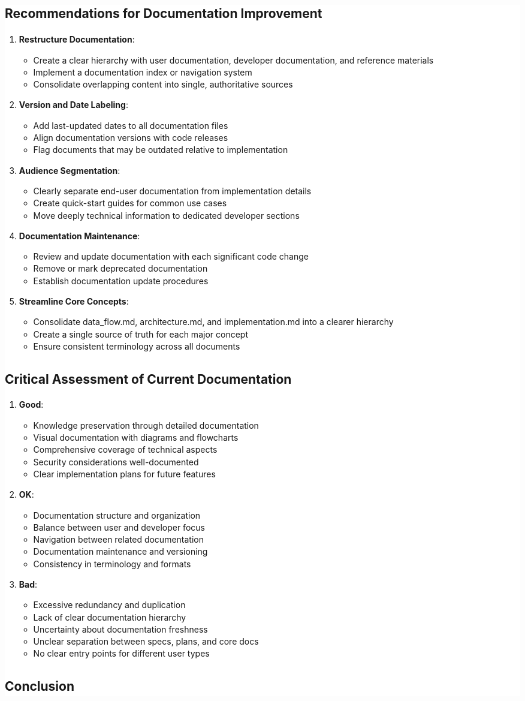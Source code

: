 ## Recommendations for Documentation Improvement

1. **Restructure Documentation**:
   - Create a clear hierarchy with user documentation, developer documentation, and reference materials
   - Implement a documentation index or navigation system
   - Consolidate overlapping content into single, authoritative sources

2. **Version and Date Labeling**:
   - Add last-updated dates to all documentation files
   - Align documentation versions with code releases
   - Flag documents that may be outdated relative to implementation

3. **Audience Segmentation**:
   - Clearly separate end-user documentation from implementation details
   - Create quick-start guides for common use cases
   - Move deeply technical information to dedicated developer sections

4. **Documentation Maintenance**:
   - Review and update documentation with each significant code change
   - Remove or mark deprecated documentation
   - Establish documentation update procedures

5. **Streamline Core Concepts**:
   - Consolidate data_flow.md, architecture.md, and implementation.md into a clearer hierarchy
   - Create a single source of truth for each major concept
   - Ensure consistent terminology across all documents

## Critical Assessment of Current Documentation

1. **Good**:
   - Knowledge preservation through detailed documentation
   - Visual documentation with diagrams and flowcharts
   - Comprehensive coverage of technical aspects
   - Security considerations well-documented
   - Clear implementation plans for future features

2. **OK**:
   - Documentation structure and organization
   - Balance between user and developer focus
   - Navigation between related documentation
   - Documentation maintenance and versioning
   - Consistency in terminology and formats

3. **Bad**:
   - Excessive redundancy and duplication
   - Lack of clear documentation hierarchy
   - Uncertainty about documentation freshness
   - Unclear separation between specs, plans, and core docs
   - No clear entry points for different user types

## Conclusion
